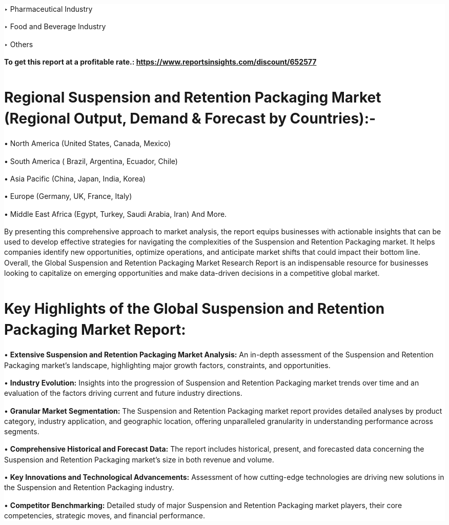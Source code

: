 ‣ Pharmaceutical Industry

‣ Food and Beverage Industry

‣ Others

<strong>To get this report at a profitable rate.: <a href=https://www.reportsinsights.com/discount/652577>https://www.reportsinsights.com/discount/652577</a></strong></font>

# <strong>Regional Suspension and Retention Packaging Market (Regional Output, Demand &amp; Forecast by Countries):-</strong>

• North America (United States, Canada, Mexico)

• South America ( Brazil, Argentina, Ecuador, Chile)

• Asia Pacific (China, Japan, India, Korea)

• Europe (Germany, UK, France, Italy)

• Middle East Africa (Egypt, Turkey, Saudi Arabia, Iran) And More.

By presenting this comprehensive approach to market analysis, the report equips businesses with actionable insights that can be used to develop effective strategies for navigating the complexities of the Suspension and Retention Packaging market. It helps companies identify new opportunities, optimize operations, and anticipate market shifts that could impact their bottom line. Overall, the Global Suspension and Retention Packaging Market Research Report is an indispensable resource for businesses looking to capitalize on emerging opportunities and make data-driven decisions in a competitive global market.

# <strong>Key Highlights of the Global Suspension and Retention Packaging Market Report:</strong>

• <strong>Extensive Suspension and Retention Packaging Market Analysis:</strong> An in-depth assessment of the Suspension and Retention Packaging market’s landscape, highlighting major growth factors, constraints, and opportunities.

• <strong>Industry Evolution:</strong> Insights into the progression of Suspension and Retention Packaging market trends over time and an evaluation of the factors driving current and future industry directions.

• <strong>Granular Market Segmentation:</strong> The Suspension and Retention Packaging market report provides detailed analyses by product category, industry application, and geographic location, offering unparalleled granularity in understanding performance across segments.

• <strong>Comprehensive Historical and Forecast Data:</strong> The report includes historical, present, and forecasted data concerning the Suspension and Retention Packaging market’s size in both revenue and volume.

• <strong>Key Innovations and Technological Advancements:</strong> Assessment of how cutting-edge technologies are driving new solutions in the Suspension and Retention Packaging industry.

• <strong>Competitor Benchmarking:</strong> Detailed study of major Suspension and Retention Packaging market players, their core competencies, strategic moves, and financial performance.
